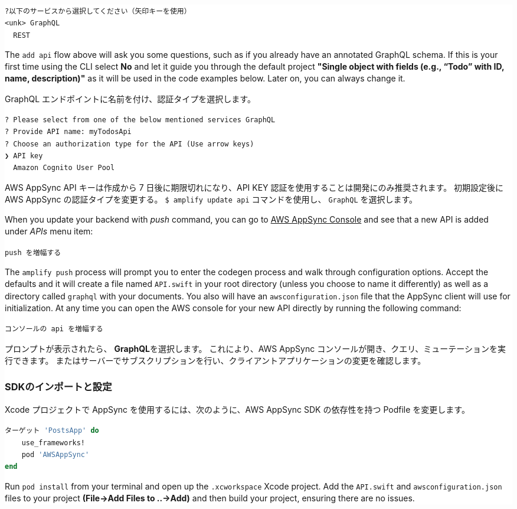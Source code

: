 ```console
?以下のサービスから選択してください（矢印キーを使用）
<unk> GraphQL
  REST
```

The `add api` flow above will ask you some questions, such as if you already have an annotated GraphQL schema. If this is your first time using the CLI select **No** and let it guide you through the default project **"Single object with fields (e.g., “Todo” with ID, name, description)"** as it will be used in the code examples below. Later on, you can always change it.

GraphQL エンドポイントに名前を付け、認証タイプを選択します。

```console
? Please select from one of the below mentioned services GraphQL
? Provide API name: myTodosApi
? Choose an authorization type for the API (Use arrow keys)
❯ API key
  Amazon Cognito User Pool
```

<amplify-callout> AWS AppSync API キーは作成から 7 日後に期限切れになり、API KEY 認証を使用することは開発にのみ推奨されます。 初期設定後にAWS AppSync の認証タイプを変更する。 `$ amplify update api` コマンドを使用し、 `GraphQL` を選択します。 </amplify-callout>

When you update your backend with *push* command, you can go to [AWS AppSync Console](http://console.aws.amazon.com/appsync/home) and see that a new API is added under *APIs* menu item:

```bash
push を増幅する
```

The `amplify push` process will prompt you to enter the codegen process and walk through configuration options. Accept the defaults and it will create a file named `API.swift` in your root directory (unless you choose to name it differently) as well as a directory called `graphql` with your documents. You also will have an `awsconfiguration.json` file that the AppSync client will use for initialization. At any time you can open the AWS console for your new API directly by running the following command:

```bash
コンソールの api を増幅する
```

プロンプトが表示されたら、 **GraphQL**を選択します。 これにより、AWS AppSync コンソールが開き、クエリ、ミューテーションを実行できます。 またはサーバーでサブスクリプションを行い、クライアントアプリケーションの変更を確認します。

### SDKのインポートと設定
Xcode プロジェクトで AppSync を使用するには、次のように、AWS AppSync SDK の依存性を持つ Podfile を変更します。

```ruby
ターゲット 'PostsApp' do
    use_frameworks!
    pod 'AWSAppSync'
end
```

Run `pod install` from your terminal and open up the `.xcworkspace` Xcode project. Add the `API.swift` and `awsconfiguration.json` files to your project **(File->Add Files to ..->Add)** and then build your project, ensuring there are no issues.
